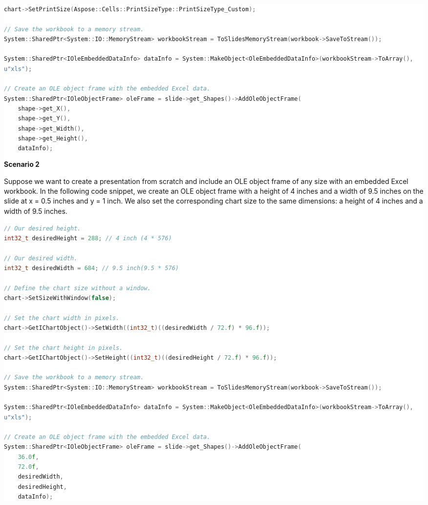 ```cpp
chart->SetPrintSize(Aspose::Cells::PrintSizeType::PrintSizeType_Custom);

// Save the workbook to a memory stream.
System::SharedPtr<System::IO::MemoryStream> workbookStream = ToSlidesMemoryStream(workbook->SaveToStream());

System::SharedPtr<IOleEmbeddedDataInfo> dataInfo = System::MakeObject<OleEmbeddedDataInfo>(workbookStream->ToArray(), u"xls");

// Create an OLE object frame with the embedded Excel data.
System::SharedPtr<IOleObjectFrame> oleFrame = slide->get_Shapes()->AddOleObjectFrame(
    shape->get_X(), 
    shape->get_Y(), 
    shape->get_Width(),
    shape->get_Height(),
    dataInfo);
```

**Scenario 2** 

Suppose we want to create a presentation from scratch and include an OLE object frame of any size with an embedded Excel workbook. In the following code snippet, we create an OLE object frame with a height of 4 inches and a width of 9.5 inches on the slide at x = 0.5 inches and y = 1 inch. We also set the corresponding chart size to the same dimensions: a height of 4 inches and a width of 9.5 inches.

```cpp
// Our desired height.
int32_t desiredHeight = 288; // 4 inch (4 * 576)

// Our desired width.
int32_t desiredWidth = 684; // 9.5 inch(9.5 * 576)

// Define the chart size without a window. 
chart->SetSizeWithWindow(false);

// Set the chart width in pixels.    
chart->GetIChartObject()->SetWidth((int32_t)((desiredWidth / 72.f) * 96.f));

// Set the chart height in pixels.
chart->GetIChartObject()->SetHeight((int32_t)((desiredHeight / 72.f) * 96.f));

// Save the workbook to a memory stream.
System::SharedPtr<System::IO::MemoryStream> workbookStream = ToSlidesMemoryStream(workbook->SaveToStream());

System::SharedPtr<IOleEmbeddedDataInfo> dataInfo = System::MakeObject<OleEmbeddedDataInfo>(workbookStream->ToArray(), u"xls");

// Create an OLE object frame with the embedded Excel data.
System::SharedPtr<IOleObjectFrame> oleFrame = slide->get_Shapes()->AddOleObjectFrame(
    36.0f, 
    72.0f, 
    desiredWidth, 
    desiredHeight,
    dataInfo);
```
